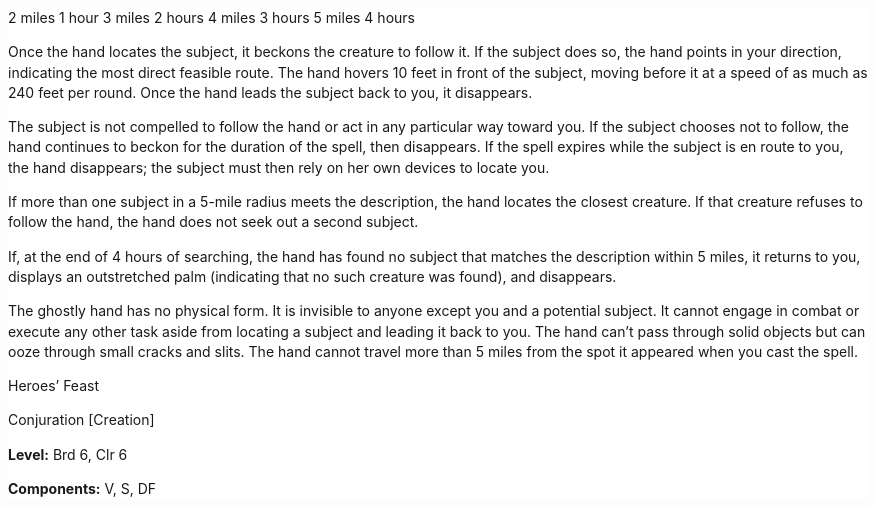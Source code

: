 </tr>
<tr class="odd">
<td>2 miles</td>
<td>1 hour</td>
</tr>
<tr class="even">
<td>3 miles</td>
<td>2 hours</td>
</tr>
<tr class="odd">
<td>4 miles</td>
<td>3 hours</td>
</tr>
<tr class="even">
<td>5 miles</td>
<td>4 hours</td>
</tr>
</tbody>
</table>

Once the hand locates the subject, it beckons the creature to follow it.
If the subject does so, the hand points in your direction, indicating
the most direct feasible route. The hand hovers 10 feet in front of the
subject, moving before it at a speed of as much as 240 feet per round.
Once the hand leads the subject back to you, it disappears.

The subject is not compelled to follow the hand or act in any particular
way toward you. If the subject chooses not to follow, the hand continues
to beckon for the duration of the spell, then disappears. If the spell
expires while the subject is en route to you, the hand disappears; the
subject must then rely on her own devices to locate you.

If more than one subject in a 5-mile radius meets the description, the
hand locates the closest creature. If that creature refuses to follow
the hand, the hand does not seek out a second subject.

If, at the end of 4 hours of searching, the hand has found no subject
that matches the description within 5 miles, it returns to you, displays
an outstretched palm (indicating that no such creature was found), and
disappears.

The ghostly hand has no physical form. It is invisible to anyone except
you and a potential subject. It cannot engage in combat or execute any
other task aside from locating a subject and leading it back to you. The
hand can’t pass through solid objects but can ooze through small cracks
and slits. The hand cannot travel more than 5 miles from the spot it
appeared when you cast the spell.

Heroes’ Feast

Conjuration \[Creation\]

**Level:** Brd 6, Clr 6

**Components:** V, S, DF
